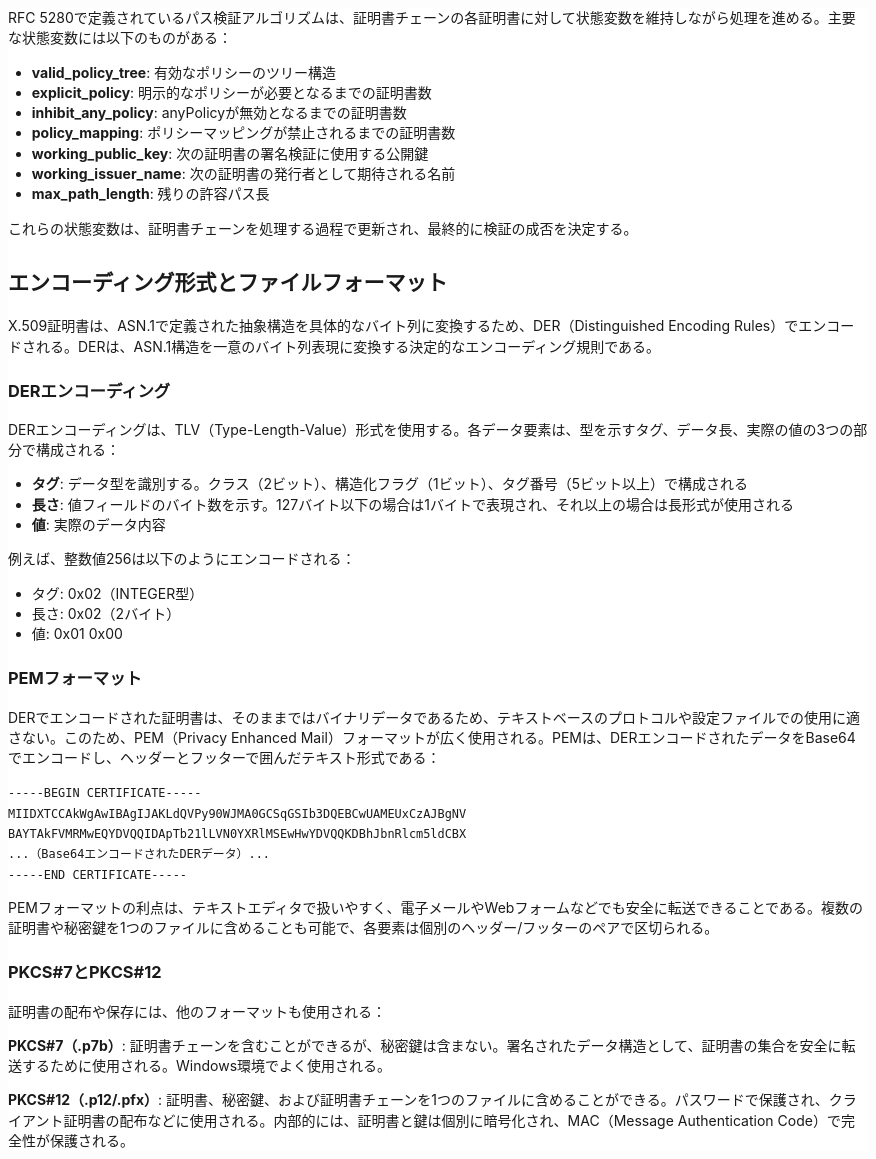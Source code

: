 RFC 5280で定義されているパス検証アルゴリズムは、証明書チェーンの各証明書に対して状態変数を維持しながら処理を進める。主要な状態変数には以下のものがある：

- **valid_policy_tree**: 有効なポリシーのツリー構造
- **explicit_policy**: 明示的なポリシーが必要となるまでの証明書数
- **inhibit_any_policy**: anyPolicyが無効となるまでの証明書数
- **policy_mapping**: ポリシーマッピングが禁止されるまでの証明書数
- **working_public_key**: 次の証明書の署名検証に使用する公開鍵
- **working_issuer_name**: 次の証明書の発行者として期待される名前
- **max_path_length**: 残りの許容パス長

これらの状態変数は、証明書チェーンを処理する過程で更新され、最終的に検証の成否を決定する。

## エンコーディング形式とファイルフォーマット

X.509証明書は、ASN.1で定義された抽象構造を具体的なバイト列に変換するため、DER（Distinguished Encoding Rules）でエンコードされる。DERは、ASN.1構造を一意のバイト列表現に変換する決定的なエンコーディング規則である。

### DERエンコーディング

DERエンコーディングは、TLV（Type-Length-Value）形式を使用する。各データ要素は、型を示すタグ、データ長、実際の値の3つの部分で構成される：

- **タグ**: データ型を識別する。クラス（2ビット）、構造化フラグ（1ビット）、タグ番号（5ビット以上）で構成される
- **長さ**: 値フィールドのバイト数を示す。127バイト以下の場合は1バイトで表現され、それ以上の場合は長形式が使用される
- **値**: 実際のデータ内容

例えば、整数値256は以下のようにエンコードされる：
- タグ: 0x02（INTEGER型）
- 長さ: 0x02（2バイト）
- 値: 0x01 0x00

### PEMフォーマット

DERでエンコードされた証明書は、そのままではバイナリデータであるため、テキストベースのプロトコルや設定ファイルでの使用に適さない。このため、PEM（Privacy Enhanced Mail）フォーマットが広く使用される。PEMは、DERエンコードされたデータをBase64でエンコードし、ヘッダーとフッターで囲んだテキスト形式である：

```
-----BEGIN CERTIFICATE-----
MIIDXTCCAkWgAwIBAgIJAKLdQVPy90WJMA0GCSqGSIb3DQEBCwUAMEUxCzAJBgNV
BAYTAkFVMRMwEQYDVQQIDApTb21lLVN0YXRlMSEwHwYDVQQKDBhJbnRlcm5ldCBX
...（Base64エンコードされたDERデータ）...
-----END CERTIFICATE-----
```

PEMフォーマットの利点は、テキストエディタで扱いやすく、電子メールやWebフォームなどでも安全に転送できることである。複数の証明書や秘密鍵を1つのファイルに含めることも可能で、各要素は個別のヘッダー/フッターのペアで区切られる。

### PKCS#7とPKCS#12

証明書の配布や保存には、他のフォーマットも使用される：

**PKCS#7（.p7b）**: 証明書チェーンを含むことができるが、秘密鍵は含まない。署名されたデータ構造として、証明書の集合を安全に転送するために使用される。Windows環境でよく使用される。

**PKCS#12（.p12/.pfx）**: 証明書、秘密鍵、および証明書チェーンを1つのファイルに含めることができる。パスワードで保護され、クライアント証明書の配布などに使用される。内部的には、証明書と鍵は個別に暗号化され、MAC（Message Authentication Code）で完全性が保護される。
